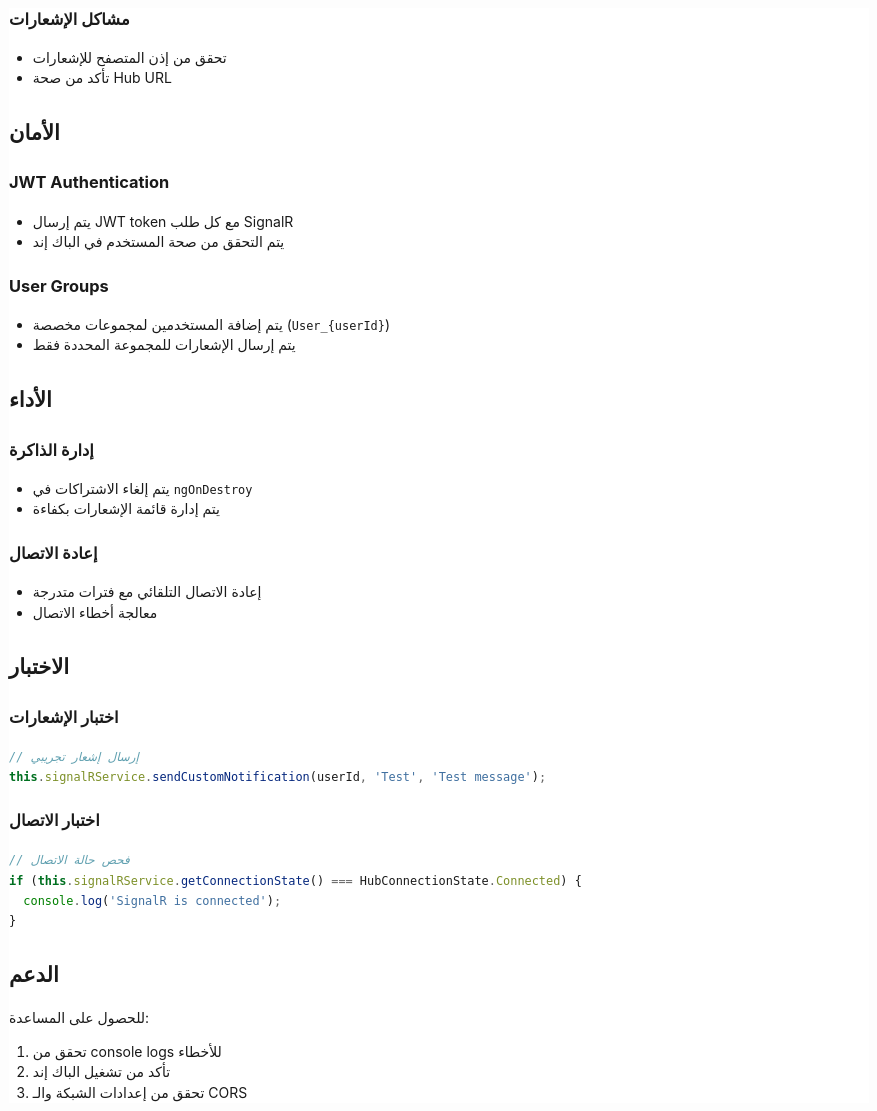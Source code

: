 ### مشاكل الإشعارات
- تحقق من إذن المتصفح للإشعارات
- تأكد من صحة Hub URL

## الأمان

### JWT Authentication
- يتم إرسال JWT token مع كل طلب SignalR
- يتم التحقق من صحة المستخدم في الباك إند

### User Groups
- يتم إضافة المستخدمين لمجموعات مخصصة (`User_{userId}`)
- يتم إرسال الإشعارات للمجموعة المحددة فقط

## الأداء

### إدارة الذاكرة
- يتم إلغاء الاشتراكات في `ngOnDestroy`
- يتم إدارة قائمة الإشعارات بكفاءة

### إعادة الاتصال
- إعادة الاتصال التلقائي مع فترات متدرجة
- معالجة أخطاء الاتصال

## الاختبار

### اختبار الإشعارات
```typescript
// إرسال إشعار تجريبي
this.signalRService.sendCustomNotification(userId, 'Test', 'Test message');
```

### اختبار الاتصال
```typescript
// فحص حالة الاتصال
if (this.signalRService.getConnectionState() === HubConnectionState.Connected) {
  console.log('SignalR is connected');
}
```

## الدعم

للحصول على المساعدة:
1. تحقق من console logs للأخطاء
2. تأكد من تشغيل الباك إند
3. تحقق من إعدادات الشبكة والـ CORS
